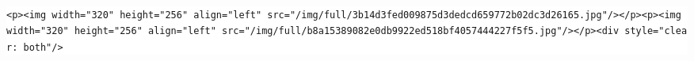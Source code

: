     <p><img width="320" height="256" align="left" src="/img/full/3b14d3fed009875d3dedcd659772b02dc3d26165.jpg"/></p><p><img width="320" height="256" align="left" src="/img/full/b8a15389082e0db9922ed518bf4057444227f5f5.jpg"/></p><div style="clear: both"/>


